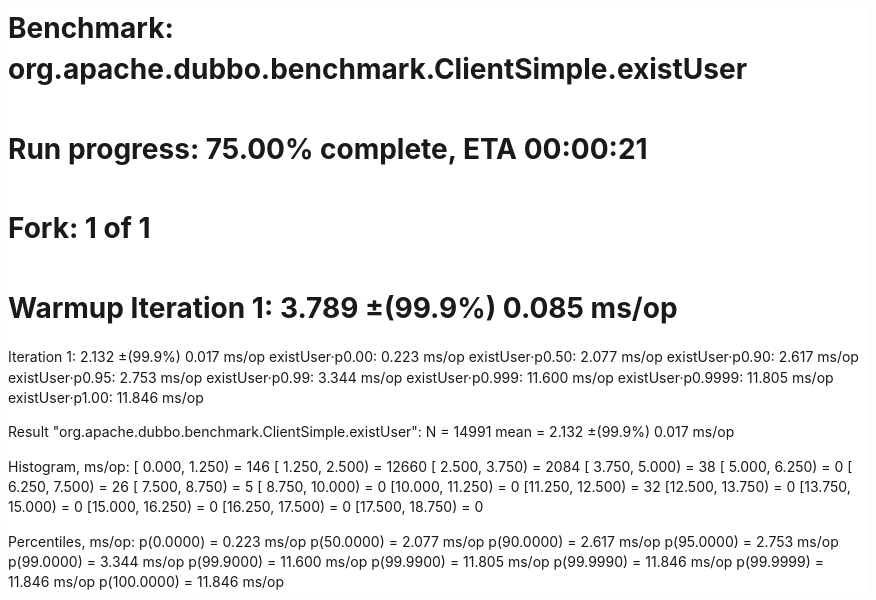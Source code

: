 # Benchmark: org.apache.dubbo.benchmark.ClientSimple.existUser

# Run progress: 75.00% complete, ETA 00:00:21
# Fork: 1 of 1
# Warmup Iteration   1: 3.789 ±(99.9%) 0.085 ms/op
Iteration   1: 2.132 ±(99.9%) 0.017 ms/op
                 existUser·p0.00:   0.223 ms/op
                 existUser·p0.50:   2.077 ms/op
                 existUser·p0.90:   2.617 ms/op
                 existUser·p0.95:   2.753 ms/op
                 existUser·p0.99:   3.344 ms/op
                 existUser·p0.999:  11.600 ms/op
                 existUser·p0.9999: 11.805 ms/op
                 existUser·p1.00:   11.846 ms/op



Result "org.apache.dubbo.benchmark.ClientSimple.existUser":
  N = 14991
  mean =      2.132 ±(99.9%) 0.017 ms/op

  Histogram, ms/op:
    [ 0.000,  1.250) = 146 
    [ 1.250,  2.500) = 12660 
    [ 2.500,  3.750) = 2084 
    [ 3.750,  5.000) = 38 
    [ 5.000,  6.250) = 0 
    [ 6.250,  7.500) = 26 
    [ 7.500,  8.750) = 5 
    [ 8.750, 10.000) = 0 
    [10.000, 11.250) = 0 
    [11.250, 12.500) = 32 
    [12.500, 13.750) = 0 
    [13.750, 15.000) = 0 
    [15.000, 16.250) = 0 
    [16.250, 17.500) = 0 
    [17.500, 18.750) = 0 

  Percentiles, ms/op:
      p(0.0000) =      0.223 ms/op
     p(50.0000) =      2.077 ms/op
     p(90.0000) =      2.617 ms/op
     p(95.0000) =      2.753 ms/op
     p(99.0000) =      3.344 ms/op
     p(99.9000) =     11.600 ms/op
     p(99.9900) =     11.805 ms/op
     p(99.9990) =     11.846 ms/op
     p(99.9999) =     11.846 ms/op
    p(100.0000) =     11.846 ms/op
